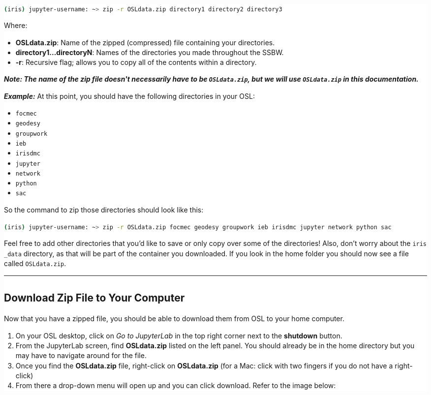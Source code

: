 ``` bash
(iris) jupyter-username: ~> zip -r OSLdata.zip directory1 directory2 directory3
```

Where:

- **OSLdata.zip**: Name of the zipped (compressed) file containing your directories.
- **directory1...directoryN**: Names of the directories you made throughout the SSBW.
- **-r**: Recursive flag; allows you to copy all of the contents within a directory.

_**Note: The name of the zip file doesn't necessarily have to be `OSLdata.zip`, but we will use `OSLdata.zip` in this documentation.**_

_**Example:**_
At this point, you should have the following directories in your OSL:

- `focmec`
- `geodesy`
- `groupwork`
- `ieb` 
- `irisdmc` 
- `jupyter` 
- `network`
- `python`
- `sac` 

So the command to zip those directories should look like this:

```bash
(iris) jupyter-username: ~> zip -r OSLdata.zip focmec geodesy groupwork ieb irisdmc jupyter network python sac
```

Feel free to add other directories that you’d like to save or only copy over some of the directories! Also, don’t worry about the `iris_data` directory, as that will be part of the container you downloaded. If you look in the home folder you should now see a file called `OSLdata.zip`.

---

## **Download Zip File to Your Computer**

Now that you have a zipped file, you should be able to download them from OSL to your home computer.

1. On your OSL desktop, click on *Go to JupyterLab* in the top right corner next to the **shutdown** button.
2. From the JupyterLab screen, find **OSLdata.zip** listed on the left panel. You should already be in the home directory but you may have to navigate around for the file. 
3. Once you find the **OSLdata.zip** file, right-click on **OSLdata.zip** (for a Mac: click with two fingers if you do not have a right-click)
4. From there a drop-down menu will open up and you can click download. Refer to the image below:
